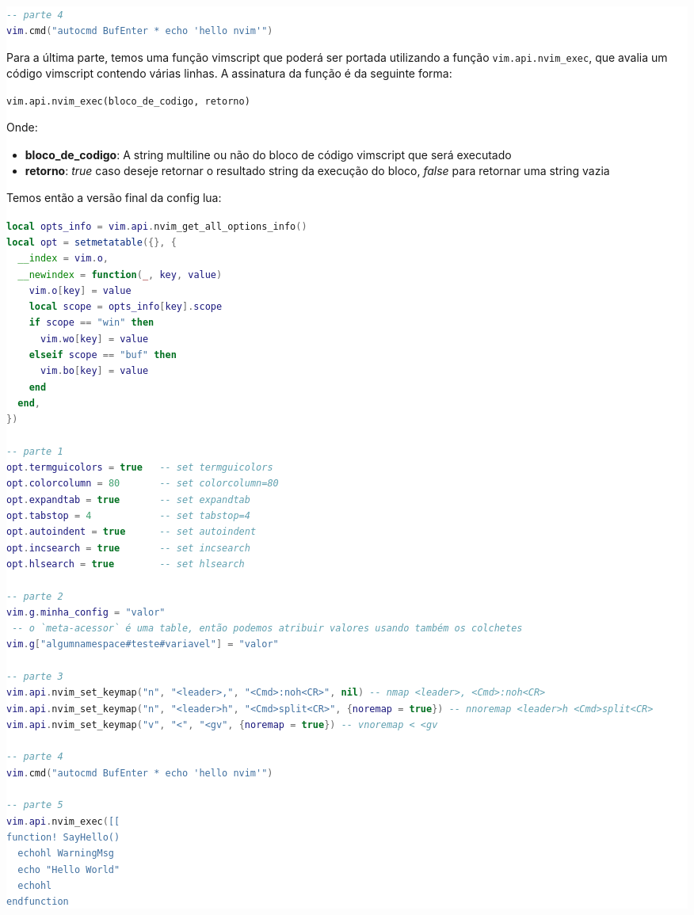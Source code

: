 ```lua
-- parte 4
vim.cmd("autocmd BufEnter * echo 'hello nvim'")
```

Para a última parte, temos uma função vimscript que poderá ser portada utilizando a função `vim.api.nvim_exec`, que
avalia um código vimscript contendo várias linhas. A assinatura da função é da seguinte forma:

```
vim.api.nvim_exec(bloco_de_codigo, retorno)
```

Onde:

- **bloco_de_codigo**: A string multiline ou não do bloco de código vimscript que será executado
- **retorno**: _true_ caso deseje retornar o resultado string da execução do bloco, _false_ para retornar uma
  string vazia

Temos então a versão final da config lua:

```lua
local opts_info = vim.api.nvim_get_all_options_info()
local opt = setmetatable({}, {
  __index = vim.o,
  __newindex = function(_, key, value)
    vim.o[key] = value
    local scope = opts_info[key].scope
    if scope == "win" then
      vim.wo[key] = value
    elseif scope == "buf" then
      vim.bo[key] = value
    end
  end,
})

-- parte 1
opt.termguicolors = true   -- set termguicolors
opt.colorcolumn = 80       -- set colorcolumn=80
opt.expandtab = true       -- set expandtab
opt.tabstop = 4            -- set tabstop=4
opt.autoindent = true      -- set autoindent
opt.incsearch = true       -- set incsearch
opt.hlsearch = true        -- set hlsearch

-- parte 2
vim.g.minha_config = "valor"
 -- o `meta-acessor` é uma table, então podemos atribuir valores usando também os colchetes
vim.g["algumnamespace#teste#variavel"] = "valor"

-- parte 3
vim.api.nvim_set_keymap("n", "<leader>,", "<Cmd>:noh<CR>", nil) -- nmap <leader>, <Cmd>:noh<CR>
vim.api.nvim_set_keymap("n", "<leader>h", "<Cmd>split<CR>", {noremap = true}) -- nnoremap <leader>h <Cmd>split<CR>
vim.api.nvim_set_keymap("v", "<", "<gv", {noremap = true}) -- vnoremap < <gv

-- parte 4
vim.cmd("autocmd BufEnter * echo 'hello nvim'")

-- parte 5
vim.api.nvim_exec([[
function! SayHello()
  echohl WarningMsg
  echo "Hello World"
  echohl
endfunction
```